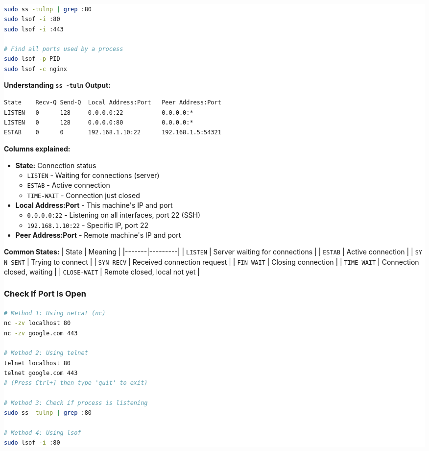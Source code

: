 ```bash
sudo ss -tulnp | grep :80
sudo lsof -i :80
sudo lsof -i :443

# Find all ports used by a process
sudo lsof -p PID
sudo lsof -c nginx
```

**Understanding `ss -tuln` Output:**
```
State    Recv-Q Send-Q  Local Address:Port   Peer Address:Port
LISTEN   0      128     0.0.0.0:22           0.0.0.0:*
LISTEN   0      128     0.0.0.0:80           0.0.0.0:*
ESTAB    0      0       192.168.1.10:22      192.168.1.5:54321
```

**Columns explained:**
- **State:** Connection status
  - `LISTEN` - Waiting for connections (server)
  - `ESTAB` - Active connection
  - `TIME-WAIT` - Connection just closed
- **Local Address:Port** - This machine's IP and port
  - `0.0.0.0:22` - Listening on all interfaces, port 22 (SSH)
  - `192.168.1.10:22` - Specific IP, port 22
- **Peer Address:Port** - Remote machine's IP and port

**Common States:**
| State | Meaning |
|-------|---------|
| `LISTEN` | Server waiting for connections |
| `ESTAB` | Active connection |
| `SYN-SENT` | Trying to connect |
| `SYN-RECV` | Received connection request |
| `FIN-WAIT` | Closing connection |
| `TIME-WAIT` | Connection closed, waiting |
| `CLOSE-WAIT` | Remote closed, local not yet |

### Check If Port Is Open

```bash
# Method 1: Using netcat (nc)
nc -zv localhost 80
nc -zv google.com 443

# Method 2: Using telnet
telnet localhost 80
telnet google.com 443
# (Press Ctrl+] then type 'quit' to exit)

# Method 3: Check if process is listening
sudo ss -tulnp | grep :80

# Method 4: Using lsof
sudo lsof -i :80
```
